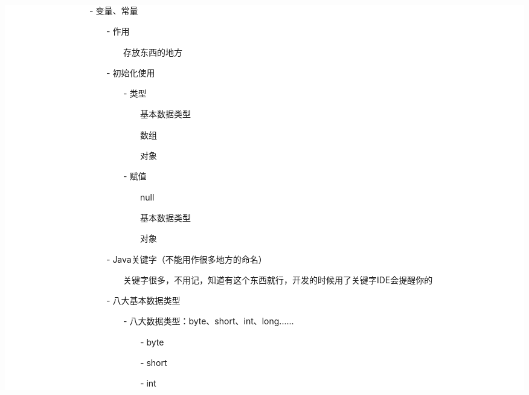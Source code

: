 
&ensp;&ensp;&ensp;&ensp;&ensp;&ensp;&ensp;&ensp;&ensp;&ensp;&ensp;&ensp;&ensp;&ensp;&ensp;&ensp;&ensp;&ensp;&ensp;&ensp;- 变量、常量

&ensp;&ensp;&ensp;&ensp;&ensp;&ensp;&ensp;&ensp;&ensp;&ensp;&ensp;&ensp;&ensp;&ensp;&ensp;&ensp;&ensp;&ensp;&ensp;&ensp;&ensp;&ensp;&ensp;&ensp;- 作用

&ensp;&ensp;&ensp;&ensp;&ensp;&ensp;&ensp;&ensp;&ensp;&ensp;&ensp;&ensp;&ensp;&ensp;&ensp;&ensp;&ensp;&ensp;&ensp;&ensp;&ensp;&ensp;&ensp;&ensp;&ensp;&ensp;&ensp;&ensp;存放东西的地方

&ensp;&ensp;&ensp;&ensp;&ensp;&ensp;&ensp;&ensp;&ensp;&ensp;&ensp;&ensp;&ensp;&ensp;&ensp;&ensp;&ensp;&ensp;&ensp;&ensp;&ensp;&ensp;&ensp;&ensp;- 初始化使用

&ensp;&ensp;&ensp;&ensp;&ensp;&ensp;&ensp;&ensp;&ensp;&ensp;&ensp;&ensp;&ensp;&ensp;&ensp;&ensp;&ensp;&ensp;&ensp;&ensp;&ensp;&ensp;&ensp;&ensp;&ensp;&ensp;&ensp;&ensp;- 类型

&ensp;&ensp;&ensp;&ensp;&ensp;&ensp;&ensp;&ensp;&ensp;&ensp;&ensp;&ensp;&ensp;&ensp;&ensp;&ensp;&ensp;&ensp;&ensp;&ensp;&ensp;&ensp;&ensp;&ensp;&ensp;&ensp;&ensp;&ensp;&ensp;&ensp;&ensp;&ensp;基本数据类型

&ensp;&ensp;&ensp;&ensp;&ensp;&ensp;&ensp;&ensp;&ensp;&ensp;&ensp;&ensp;&ensp;&ensp;&ensp;&ensp;&ensp;&ensp;&ensp;&ensp;&ensp;&ensp;&ensp;&ensp;&ensp;&ensp;&ensp;&ensp;&ensp;&ensp;&ensp;&ensp;数组

&ensp;&ensp;&ensp;&ensp;&ensp;&ensp;&ensp;&ensp;&ensp;&ensp;&ensp;&ensp;&ensp;&ensp;&ensp;&ensp;&ensp;&ensp;&ensp;&ensp;&ensp;&ensp;&ensp;&ensp;&ensp;&ensp;&ensp;&ensp;&ensp;&ensp;&ensp;&ensp;对象

&ensp;&ensp;&ensp;&ensp;&ensp;&ensp;&ensp;&ensp;&ensp;&ensp;&ensp;&ensp;&ensp;&ensp;&ensp;&ensp;&ensp;&ensp;&ensp;&ensp;&ensp;&ensp;&ensp;&ensp;&ensp;&ensp;&ensp;&ensp;- 赋值

&ensp;&ensp;&ensp;&ensp;&ensp;&ensp;&ensp;&ensp;&ensp;&ensp;&ensp;&ensp;&ensp;&ensp;&ensp;&ensp;&ensp;&ensp;&ensp;&ensp;&ensp;&ensp;&ensp;&ensp;&ensp;&ensp;&ensp;&ensp;&ensp;&ensp;&ensp;&ensp;null

&ensp;&ensp;&ensp;&ensp;&ensp;&ensp;&ensp;&ensp;&ensp;&ensp;&ensp;&ensp;&ensp;&ensp;&ensp;&ensp;&ensp;&ensp;&ensp;&ensp;&ensp;&ensp;&ensp;&ensp;&ensp;&ensp;&ensp;&ensp;&ensp;&ensp;&ensp;&ensp;基本数据类型

&ensp;&ensp;&ensp;&ensp;&ensp;&ensp;&ensp;&ensp;&ensp;&ensp;&ensp;&ensp;&ensp;&ensp;&ensp;&ensp;&ensp;&ensp;&ensp;&ensp;&ensp;&ensp;&ensp;&ensp;&ensp;&ensp;&ensp;&ensp;&ensp;&ensp;&ensp;&ensp;对象

&ensp;&ensp;&ensp;&ensp;&ensp;&ensp;&ensp;&ensp;&ensp;&ensp;&ensp;&ensp;&ensp;&ensp;&ensp;&ensp;&ensp;&ensp;&ensp;&ensp;&ensp;&ensp;&ensp;&ensp;- Java关键字（不能用作很多地方的命名）

&ensp;&ensp;&ensp;&ensp;&ensp;&ensp;&ensp;&ensp;&ensp;&ensp;&ensp;&ensp;&ensp;&ensp;&ensp;&ensp;&ensp;&ensp;&ensp;&ensp;&ensp;&ensp;&ensp;&ensp;&ensp;&ensp;&ensp;&ensp;关键字很多，不用记，知道有这个东西就行，开发的时候用了关键字IDE会提醒你的

&ensp;&ensp;&ensp;&ensp;&ensp;&ensp;&ensp;&ensp;&ensp;&ensp;&ensp;&ensp;&ensp;&ensp;&ensp;&ensp;&ensp;&ensp;&ensp;&ensp;&ensp;&ensp;&ensp;&ensp;- 八大基本数据类型

&ensp;&ensp;&ensp;&ensp;&ensp;&ensp;&ensp;&ensp;&ensp;&ensp;&ensp;&ensp;&ensp;&ensp;&ensp;&ensp;&ensp;&ensp;&ensp;&ensp;&ensp;&ensp;&ensp;&ensp;&ensp;&ensp;&ensp;&ensp;- 八大数据类型：byte、short、int、long......

&ensp;&ensp;&ensp;&ensp;&ensp;&ensp;&ensp;&ensp;&ensp;&ensp;&ensp;&ensp;&ensp;&ensp;&ensp;&ensp;&ensp;&ensp;&ensp;&ensp;&ensp;&ensp;&ensp;&ensp;&ensp;&ensp;&ensp;&ensp;&ensp;&ensp;&ensp;&ensp;- byte

&ensp;&ensp;&ensp;&ensp;&ensp;&ensp;&ensp;&ensp;&ensp;&ensp;&ensp;&ensp;&ensp;&ensp;&ensp;&ensp;&ensp;&ensp;&ensp;&ensp;&ensp;&ensp;&ensp;&ensp;&ensp;&ensp;&ensp;&ensp;&ensp;&ensp;&ensp;&ensp;- short

&ensp;&ensp;&ensp;&ensp;&ensp;&ensp;&ensp;&ensp;&ensp;&ensp;&ensp;&ensp;&ensp;&ensp;&ensp;&ensp;&ensp;&ensp;&ensp;&ensp;&ensp;&ensp;&ensp;&ensp;&ensp;&ensp;&ensp;&ensp;&ensp;&ensp;&ensp;&ensp;- int
